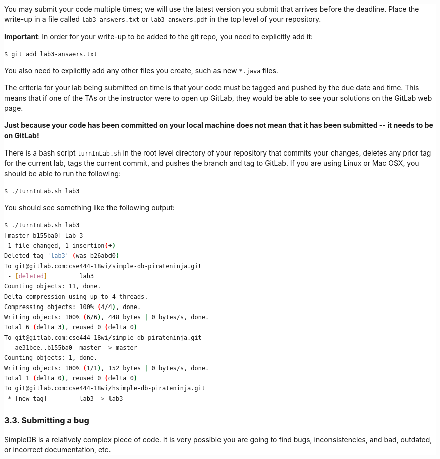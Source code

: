 You may submit your code multiple times; we will use the latest version you submit that arrives before the deadline. Place the write-up in a file called `lab3-answers.txt` or `lab3-answers.pdf` in the top level of your repository.

**Important**: In order for your write-up to be added to the git repo, you need to explicitly add it:

```sh
$ git add lab3-answers.txt
```

You also need to explicitly add any other files you create, such as new `*.java` files.

The criteria for your lab being submitted on time is that your code must be tagged and pushed by the due date and time. This means that if one of the TAs or the instructor were to open up GitLab, they would be able to see your solutions on the GitLab web page.

**Just because your code has been committed on your local machine does not mean that it has been submitted -- it needs to be on GitLab!**

There is a bash script `turnInLab.sh` in the root level directory of your repository that commits your changes, deletes any prior tag for the current lab, tags the current commit, and pushes the branch and tag to GitLab. If you are using Linux or Mac OSX, you should be able to run the following:

```sh
$ ./turnInLab.sh lab3
```

You should see something like the following output:

```sh
$ ./turnInLab.sh lab3
[master b155ba0] Lab 3
 1 file changed, 1 insertion(+)
Deleted tag 'lab3' (was b26abd0)
To git@gitlab.com:cse444-18wi/simple-db-pirateninja.git
 - [deleted]         lab3
Counting objects: 11, done.
Delta compression using up to 4 threads.
Compressing objects: 100% (4/4), done.
Writing objects: 100% (6/6), 448 bytes | 0 bytes/s, done.
Total 6 (delta 3), reused 0 (delta 0)
To git@gitlab.com:cse444-18wi/simple-db-pirateninja.git
   ae31bce..b155ba0  master -> master
Counting objects: 1, done.
Writing objects: 100% (1/1), 152 bytes | 0 bytes/s, done.
Total 1 (delta 0), reused 0 (delta 0)
To git@gitlab.com:cse444-18wi/hsimple-db-pirateninja.git
 * [new tag]         lab3 -> lab3
```


### 3.3\. Submitting a bug

SimpleDB is a relatively complex piece of code. It is very possible you are going to find bugs, inconsistencies, and bad, outdated, or incorrect documentation, etc.
